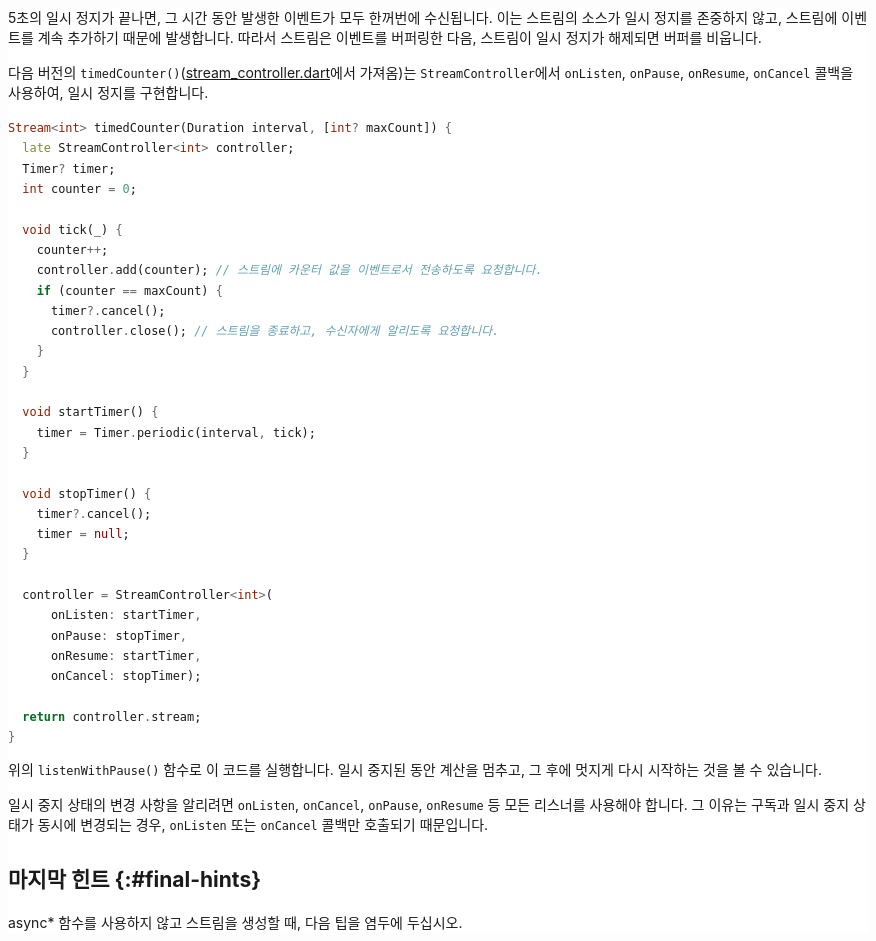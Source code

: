 5초의 일시 정지가 끝나면, 그 시간 동안 발생한 이벤트가 모두 한꺼번에 수신됩니다. 
이는 스트림의 소스가 일시 정지를 존중하지 않고, 스트림에 이벤트를 계속 추가하기 때문에 발생합니다. 
따라서 스트림은 이벤트를 버퍼링한 다음, 스트림이 일시 정지가 해제되면 버퍼를 비웁니다.

다음 버전의 `timedCounter()`([stream_controller.dart][]에서 가져옴)는 
`StreamController`에서 `onListen`, `onPause`, `onResume`, `onCancel` 콜백을 사용하여, 
일시 정지를 구현합니다.

[stream_controller.dart]: {{site.repo.this}}/blob/main/examples/misc/lib/articles/creating-streams/stream_controller.dart

<?code-excerpt "misc/lib/articles/creating-streams/stream_controller.dart (better-stream)"?>
```dart
Stream<int> timedCounter(Duration interval, [int? maxCount]) {
  late StreamController<int> controller;
  Timer? timer;
  int counter = 0;

  void tick(_) {
    counter++;
    controller.add(counter); // 스트림에 카운터 값을 이벤트로서 전송하도록 요청합니다.
    if (counter == maxCount) {
      timer?.cancel();
      controller.close(); // 스트림을 종료하고, 수신자에게 알리도록 요청합니다.
    }
  }

  void startTimer() {
    timer = Timer.periodic(interval, tick);
  }

  void stopTimer() {
    timer?.cancel();
    timer = null;
  }

  controller = StreamController<int>(
      onListen: startTimer,
      onPause: stopTimer,
      onResume: startTimer,
      onCancel: stopTimer);

  return controller.stream;
}
```

위의 `listenWithPause()` 함수로 이 코드를 실행합니다. 
일시 중지된 동안 계산을 멈추고, 그 후에 멋지게 다시 시작하는 것을 볼 수 있습니다.

일시 중지 상태의 변경 사항을 알리려면 `onListen`, `onCancel`, `onPause`, `onResume` 등 모든 리스너를 사용해야 합니다. 
그 이유는 구독과 일시 중지 상태가 동시에 변경되는 경우, 
`onListen` 또는 `onCancel` 콜백만 호출되기 때문입니다.

## 마지막 힌트 {:#final-hints}

async* 함수를 사용하지 않고 스트림을 생성할 때, 다음 팁을 염두에 두십시오.


[stream_controller_bad.dart]: {{site.repo.this}}/blob/main/examples/misc/lib/articles/creating-streams/stream_controller_bad.dart